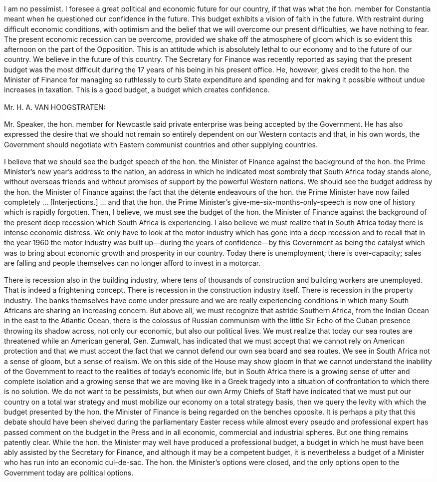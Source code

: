 <p>I am no pessimist. I foresee a great political and economic future for our country, if that was what the hon. member for Constantia meant when he questioned our confidence in the future. This budget exhibits a vision of faith in the future. With restraint during difficult economic conditions, with optimism and the belief that we will overcome our present difficulties, we have nothing to fear. The present economic recession can be overcome, provided we shake off the atmosphere of gloom which is so evident this afternoon on the part of the Opposition. This is an attitude which is absolutely lethal to our economy and to the future of our country. We believe in the future of this country. The Secretary for Finance was recently reported as saying that the present budget was the most difficult during the 17 years of his being in his present office. He, however, gives credit to the hon. the Minister of Finance for managing so ruthlessly to curb State expenditure and spending and for making it possible without undue increases in taxation. This is a good budget, a budget which creates confidence.</p>

</speech>

<speech by="#van_hoogstraten">

<from>Mr. <person refersTo="hansard_za">H. A. VAN HOOGSTRATEN</person>:</from>

<p>Mr. Speaker, the hon. member for Newcastle said private enterprise was being accepted by the Government. He has also expressed the desire that we should not remain so entirely dependent on our Western contacts and that, in his own words, the Government should negotiate with Eastern communist countries and other supplying countries.</p>

<p>I believe that we should see the budget speech of the hon. the Minister of Finance against the background of the hon. the Prime Minister&#x2019;s new year&#x2019;s address to the nation, an address in which he indicated most sombrely that South Africa today stands alone, without overseas friends and without promises of support by the powerful Western nations. We should see the budget address by the hon. the Minister of Finance against the fact that the détente endeavours of the hon. the Prime Minister have now failed completely &#x2026; [Interjections.] &#x2026; and that the hon. the Prime Minister&#x2019;s give-me-six-months-only-speech is now one of history which is rapidly forgotten. Then, I believe, we must see the budget of the hon. the Minister of Finance against the background of the present deep recession which South Africa is experiencing. I also believe we must realize that in South Africa today there is intense economic distress. We only have to look at the motor industry which has gone into a deep recession and to recall that in the year 1960 the motor industry was built up&#x2014;during the years of confidence&#x2014;by this Government as being the catalyst which was to bring about economic growth and prosperity in our country. Today there is unemployment; there is over-capacity; sales are falling and people themselves can no longer afford to invest in a motorcar.</p>

<p>There is recession also in the building industry, where tens of thousands of construction and building workers are unemployed. That is indeed a frightening concept. There is recession in the construction industry itself. <span class="col_5021-5022" refersTo="page_1104"/>There is recession in the property industry. The banks themselves have come under pressure and we are really experiencing conditions in which many South Africans are sharing an increasing concern. But above all, we must recognize that astride Southern Africa, from the Indian Ocean in the east to the Atlantic Ocean, there is the colossus of Russian communism with the little Sir Echo of the Cuban presence throwing its shadow across, not only our economic, but also our political lives. We must realize that today our sea routes are threatened while an American general, Gen. Zumwalt, has indicated that we must accept that we cannot rely on American protection and that we must accept the fact that we cannot defend our own sea board and sea routes. We see in South Africa not a sense of gloom, but a sense of realism. We on this side of the House may show gloom in that we cannot understand the inability of the Government to react to the realities of today&#x2019;s economic life, but in South Africa there is a growing sense of utter and complete isolation and a growing sense that we are moving like in a Greek tragedy into a situation of confrontation to which there is no solution. We do not want to be pessimists, but when our own Army Chiefs of Staff have indicated that we must put our country on a total war strategy and must mobilize our economy on a total strategy basis, then we query the levity with which the budget presented by the hon. the Minister of Finance is being regarded on the benches opposite. It is perhaps a pity that this debate should have been shelved during the parliamentary Easter recess while almost every pseudo and professional expert has passed comment on the budget in the Press and in all economic, commercial and industrial spheres. But one thing remains patently clear. While the hon. the Minister may well have produced a professional budget, a budget in which he must have been ably assisted by the Secretary for Finance, and although it may be a competent budget, it is nevertheless a budget of a Minister who has run into an economic cul-de-sac. The hon. the Minister&#x2019;s options were closed, and the only options open to the Government today are political options.</p>
